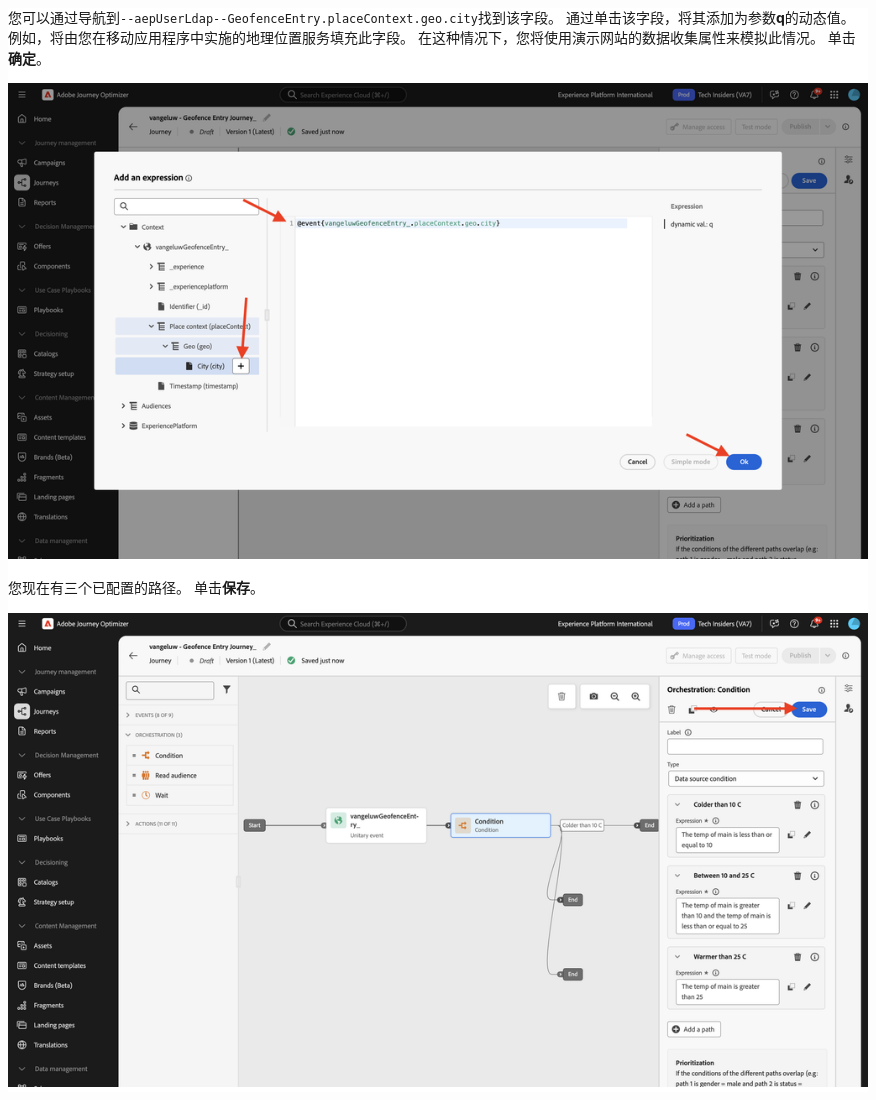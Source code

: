 您可以通过导航到```--aepUserLdap--GeofenceEntry.placeContext.geo.city```找到该字段。 通过单击该字段，将其添加为参数&#x200B;**q**&#x200B;的动态值。 例如，将由您在移动应用程序中实施的地理位置服务填充此字段。 在这种情况下，您将使用演示网站的数据收集属性来模拟此情况。 单击&#x200B;**确定**。

![演示](./images/jo13.png)

您现在有三个已配置的路径。 单击&#x200B;**保存**。

![演示](./images/jo3path.png)
